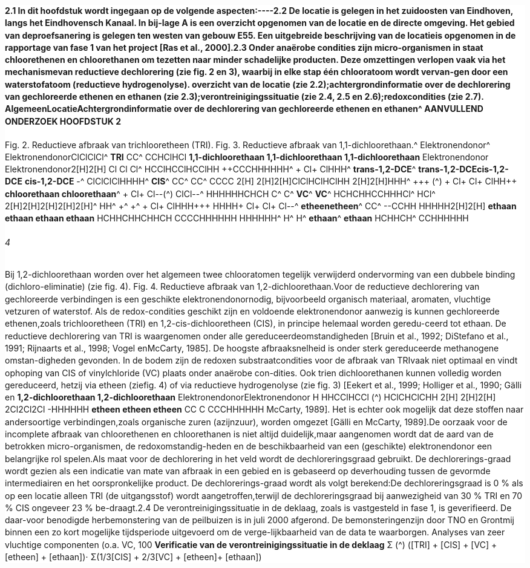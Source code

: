#### 2.1 In dit hoofdstuk wordt ingegaan op de volgende aspecten:----2.2 De locatie is gelegen in het zuidoosten van Eindhoven, langs het Eindhovensch Kanaal. In bij-lage A is een overzicht opgenomen van de locatie en de directe omgeving. Het gebied van deproefsanering is gelegen ten westen van gebouw E55. Een uitgebreide beschrijving van de locatieis opgenomen in de rapportage van fase 1 van het project [Ras et al., 2000].2.3 Onder anaërobe condities zijn micro-organismen in staat chloorethenen en chloorethanen om tezetten naar minder schadelijke producten. Deze omzettingen verlopen vaak via het mechanismevan reductieve dechlorering (zie fig. 2 en 3), waarbij in elke stap één chlooratoom wordt vervan-gen door een waterstofatoom (reductieve hydrogenolyse). overzicht van de locatie (zie 2.2);achtergrondinformatie over de dechlorering van gechloreerde ethenen en ethanen (zie 2.3);verontreinigingssituatie (zie 2.4, 2.5 en 2.6);redoxcondities (zie 2.7). AlgemeenLocatieAchtergrondinformatie over de dechlorering van gechloreerde ethenen en ethanen^ AANVULLEND ONDERZOEK HOOFDSTUK 2 

Fig. 2. Reductieve afbraak van trichlooretheen (TRI). Fig. 3. Reductieve afbraak van 1,1-dichloorethaan.^ Elektronendonor^ ElektronendonorClClClCl^ **TRI** CC^ CCHClHCl **1,1-dichloorethaan 1,1-dichloorethaan 1,1-dichloorethaan** Elektronendonor Elektronendonor2[H]2[H] Cl Cl Cl^ HCClHCClHCClHH ++CCCHHHHHH^ + Cl+ ClHHH^ **trans-1,2-DCE**^ **trans-1,2-DCEcis-1,2-DCE** **cis-1,2-DCE** -^ ClClClClHHHH^ **CIS**^ CC^ CC^ CCCC 2[H] 2[H]2[H]ClClHClHClHH 2[H]2[H]HHH^ +++ (^) + Cl+ Cl+ ClHH++ **chloorethaan chloorethaan**^ + Cl+ Cl--(^) ClCl--^ HHHHHHCHCH C^ C^ **VC**^ **VC**^ HCHCHHCCHHHCl^ HCl^ 2[H]2[H]2[H]2[H]2[H]^ HH^ +^ +^ + Cl+ ClHHH+++ HHHH+ Cl+ Cl+ Cl--^ **etheenetheen**^ CC^ --CCHH HHHHH2[H]2[H] **ethaan ethaan ethaan ethaan** HCHHCHHCHHCH CCCCHHHHHH HHHHHH^ H^ H^ **ethaan**^ **ethaan** HCHHCH^ CCHHHHHH 


###### 4 

Bij 1,2-dichloorethaan worden over het algemeen twee chlooratomen tegelijk verwijderd ondervorming van een dubbele binding (dichloro-eliminatie) (zie fig. 4). Fig. 4. Reductieve afbraak van 1,2-dichloorethaan.Voor de reductieve dechlorering van gechloreerde verbindingen is een geschikte elektronendonornodig, bijvoorbeeld organisch materiaal, aromaten, vluchtige vetzuren of waterstof. Als de redox-condities geschikt zijn en voldoende elektronendonor aanwezig is kunnen gechloreerde ethenen,zoals trichlooretheen (TRI) en 1,2-cis-dichlooretheen (CIS), in principe helemaal worden geredu-ceerd tot ethaan. De reductieve dechlorering van TRI is waargenomen onder alle gereduceerdeomstandigheden [Bruin et al., 1992; DiStefano et al., 1991; Rijnaarts et al., 1998; Vogel enMcCarty, 1985]. De hoogste afbraaksnelheid is onder sterk gereduceerde methanogene omstan-digheden gevonden. In de bodem zijn de redoxen substraatcondities voor de afbraak van TRIvaak niet optimaal en vindt ophoping van CIS of vinylchloride (VC) plaats onder anaërobe con-dities. Ook trien dichloorethanen kunnen volledig worden gereduceerd, hetzij via etheen (ziefig. 4) of via reductieve hydrogenolyse (zie fig. 3) [Eekert et al., 1999; Holliger et al., 1990; Gälli en **1,2-dichloorethaan 1,2-dichloorethaan** ElektronendonorElektronendonor H HHCClHCCl (^) HClCHClCHH 2[H] 2[H]2[H] 2Cl2Cl2Cl -HHHHHH **etheen etheen etheen** CC C CCCHHHHHH McCarty, 1989]. Het is echter ook mogelijk dat deze stoffen naar andersoortige verbindingen,zoals organische zuren (azijnzuur), worden omgezet [Gälli en McCarty, 1989].De oorzaak voor de incomplete afbraak van chloorethenen en chloorethanen is niet altijd duidelijk,maar aangenomen wordt dat de aard van de betrokken micro-organismen, de redoxomstandig-heden en de beschikbaarheid van een (geschikte) elektronendonor een belangrijke rol spelen.Als maat voor de dechlorering in het veld wordt de dechloreringsgraad gebruikt. De dechlorerings-graad wordt gezien als een indicatie van mate van afbraak in een gebied en is gebaseerd op deverhouding tussen de gevormde intermediairen en het oorspronkelijke product. De dechlorerings-graad wordt als volgt berekend:De dechloreringsgraad is 0 % als op een locatie alleen TRI (de uitgangsstof) wordt aangetroffen,terwijl de dechloreringsgraad bij aanwezigheid van 30 % TRI en 70 % CIS ongeveer 23 % be-draagt.2.4 De verontreinigingssituatie in de deklaag, zoals is vastgesteld in fase 1, is geverifieerd. De daar-voor benodigde herbemonstering van de peilbuizen is in juli 2000 afgerond. De bemonsteringenzijn door TNO en Grontmij binnen een zo kort mogelijke tijdsperiode uitgevoerd om de verge-lijkbaarheid van de data te waarborgen. Analyses van zeer vluchtige componenten (o.a. VC, 100 **Verificatie van de verontreinigingssituatie in de deklaag** Σ (^) ([TRI] + [CIS] + [VC] + [etheen] + [ethaan])⋅ Σ(1/3[CIS] + 2/3[VC] + [etheen]+ [ethaan]) 
